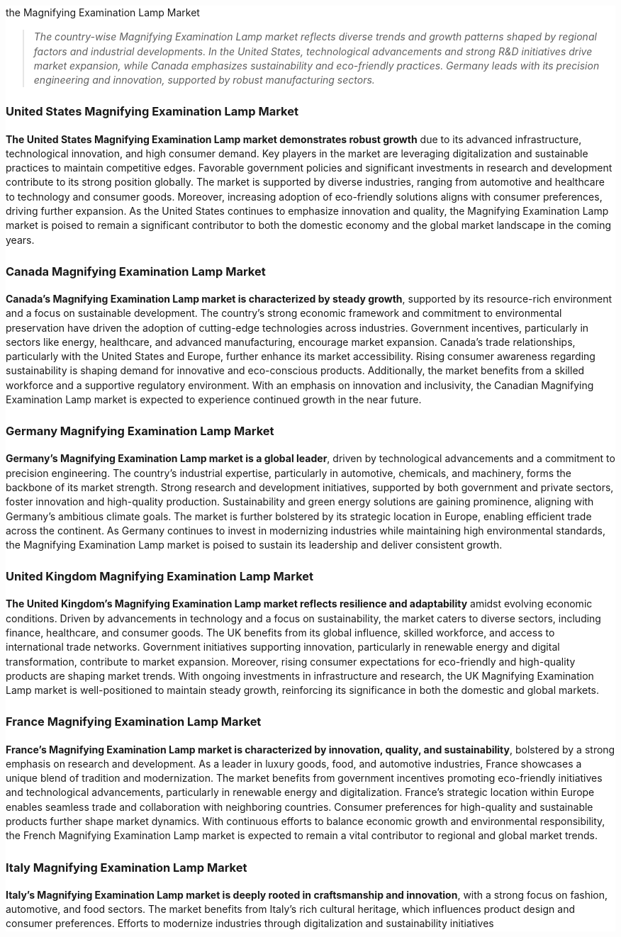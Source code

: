 the Magnifying Examination Lamp Market<br /></span></h1><blockquote><p><em><span class="">The country-wise Magnifying Examination Lamp market reflects diverse trends and growth patterns shaped by regional factors and industrial developments. In the United States, technological advancements and strong R&amp;D initiatives drive market expansion, while Canada emphasizes sustainability and eco-friendly practices. Germany leads with its precision engineering and innovation, supported by robust manufacturing sectors.</span></em></p></blockquote><h3><strong>United States Magnifying Examination Lamp Market</strong></h3><p><strong>The United States Magnifying Examination Lamp market demonstrates robust growth</strong> due to its advanced infrastructure, technological innovation, and high consumer demand. Key players in the market are leveraging digitalization and sustainable practices to maintain competitive edges. Favorable government policies and significant investments in research and development contribute to its strong position globally. The market is supported by diverse industries, ranging from automotive and healthcare to technology and consumer goods. Moreover, increasing adoption of eco-friendly solutions aligns with consumer preferences, driving further expansion. As the United States continues to emphasize innovation and quality, the Magnifying Examination Lamp market is poised to remain a significant contributor to both the domestic economy and the global market landscape in the coming years.</p><h3><strong>Canada Magnifying Examination Lamp Market</strong></h3><p><strong>Canada&rsquo;s Magnifying Examination Lamp market is characterized by steady growth</strong>, supported by its resource-rich environment and a focus on sustainable development. The country&rsquo;s strong economic framework and commitment to environmental preservation have driven the adoption of cutting-edge technologies across industries. Government incentives, particularly in sectors like energy, healthcare, and advanced manufacturing, encourage market expansion. Canada&rsquo;s trade relationships, particularly with the United States and Europe, further enhance its market accessibility. Rising consumer awareness regarding sustainability is shaping demand for innovative and eco-conscious products. Additionally, the market benefits from a skilled workforce and a supportive regulatory environment. With an emphasis on innovation and inclusivity, the Canadian Magnifying Examination Lamp market is expected to experience continued growth in the near future.</p><h3><strong>Germany Magnifying Examination Lamp Market</strong></h3><p><strong>Germany&rsquo;s Magnifying Examination Lamp market is a global leader</strong>, driven by technological advancements and a commitment to precision engineering. The country&rsquo;s industrial expertise, particularly in automotive, chemicals, and machinery, forms the backbone of its market strength. Strong research and development initiatives, supported by both government and private sectors, foster innovation and high-quality production. Sustainability and green energy solutions are gaining prominence, aligning with Germany&rsquo;s ambitious climate goals. The market is further bolstered by its strategic location in Europe, enabling efficient trade across the continent. As Germany continues to invest in modernizing industries while maintaining high environmental standards, the Magnifying Examination Lamp market is poised to sustain its leadership and deliver consistent growth.</p><h3><strong>United Kingdom Magnifying Examination Lamp Market</strong></h3><p><strong>The United Kingdom&rsquo;s Magnifying Examination Lamp market reflects resilience and adaptability</strong> amidst evolving economic conditions. Driven by advancements in technology and a focus on sustainability, the market caters to diverse sectors, including finance, healthcare, and consumer goods. The UK benefits from its global influence, skilled workforce, and access to international trade networks. Government initiatives supporting innovation, particularly in renewable energy and digital transformation, contribute to market expansion. Moreover, rising consumer expectations for eco-friendly and high-quality products are shaping market trends. With ongoing investments in infrastructure and research, the UK Magnifying Examination Lamp market is well-positioned to maintain steady growth, reinforcing its significance in both the domestic and global markets.</p><h3><strong>France Magnifying Examination Lamp Market</strong></h3><p><strong>France&rsquo;s Magnifying Examination Lamp market is characterized by innovation, quality, and sustainability</strong>, bolstered by a strong emphasis on research and development. As a leader in luxury goods, food, and automotive industries, France showcases a unique blend of tradition and modernization. The market benefits from government incentives promoting eco-friendly initiatives and technological advancements, particularly in renewable energy and digitalization. France&rsquo;s strategic location within Europe enables seamless trade and collaboration with neighboring countries. Consumer preferences for high-quality and sustainable products further shape market dynamics. With continuous efforts to balance economic growth and environmental responsibility, the French Magnifying Examination Lamp market is expected to remain a vital contributor to regional and global market trends.</p><h3><strong>Italy Magnifying Examination Lamp Market</strong></h3><p><strong>Italy&rsquo;s Magnifying Examination Lamp market is deeply rooted in craftsmanship and innovation</strong>, with a strong focus on fashion, automotive, and food sectors. The market benefits from Italy&rsquo;s rich cultural heritage, which influences product design and consumer preferences. Efforts to modernize industries through digitalization and sustainability initiatives